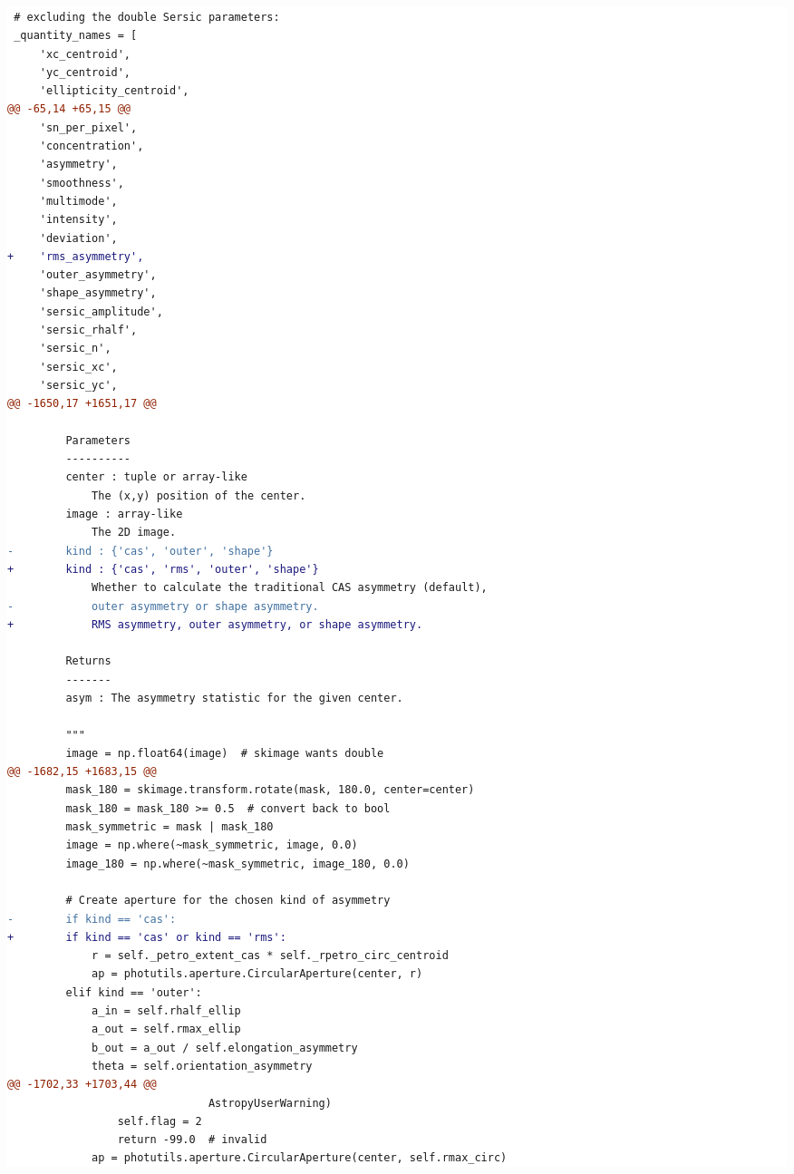 ```diff
 # excluding the double Sersic parameters:
 _quantity_names = [
     'xc_centroid',
     'yc_centroid',
     'ellipticity_centroid',
@@ -65,14 +65,15 @@
     'sn_per_pixel',
     'concentration',
     'asymmetry',
     'smoothness',
     'multimode',
     'intensity',
     'deviation',
+    'rms_asymmetry',
     'outer_asymmetry',
     'shape_asymmetry',
     'sersic_amplitude',
     'sersic_rhalf',
     'sersic_n',
     'sersic_xc',
     'sersic_yc',
@@ -1650,17 +1651,17 @@
 
         Parameters
         ----------
         center : tuple or array-like
             The (x,y) position of the center.
         image : array-like
             The 2D image.
-        kind : {'cas', 'outer', 'shape'}
+        kind : {'cas', 'rms', 'outer', 'shape'}
             Whether to calculate the traditional CAS asymmetry (default),
-            outer asymmetry or shape asymmetry.
+            RMS asymmetry, outer asymmetry, or shape asymmetry.
 
         Returns
         -------
         asym : The asymmetry statistic for the given center.
 
         """
         image = np.float64(image)  # skimage wants double
@@ -1682,15 +1683,15 @@
         mask_180 = skimage.transform.rotate(mask, 180.0, center=center)
         mask_180 = mask_180 >= 0.5  # convert back to bool
         mask_symmetric = mask | mask_180
         image = np.where(~mask_symmetric, image, 0.0)
         image_180 = np.where(~mask_symmetric, image_180, 0.0)
 
         # Create aperture for the chosen kind of asymmetry
-        if kind == 'cas':
+        if kind == 'cas' or kind == 'rms':
             r = self._petro_extent_cas * self._rpetro_circ_centroid
             ap = photutils.aperture.CircularAperture(center, r)
         elif kind == 'outer':
             a_in = self.rhalf_ellip
             a_out = self.rmax_ellip
             b_out = a_out / self.elongation_asymmetry
             theta = self.orientation_asymmetry
@@ -1702,33 +1703,44 @@
                               AstropyUserWarning)
                 self.flag = 2
                 return -99.0  # invalid
             ap = photutils.aperture.CircularAperture(center, self.rmax_circ)
```
